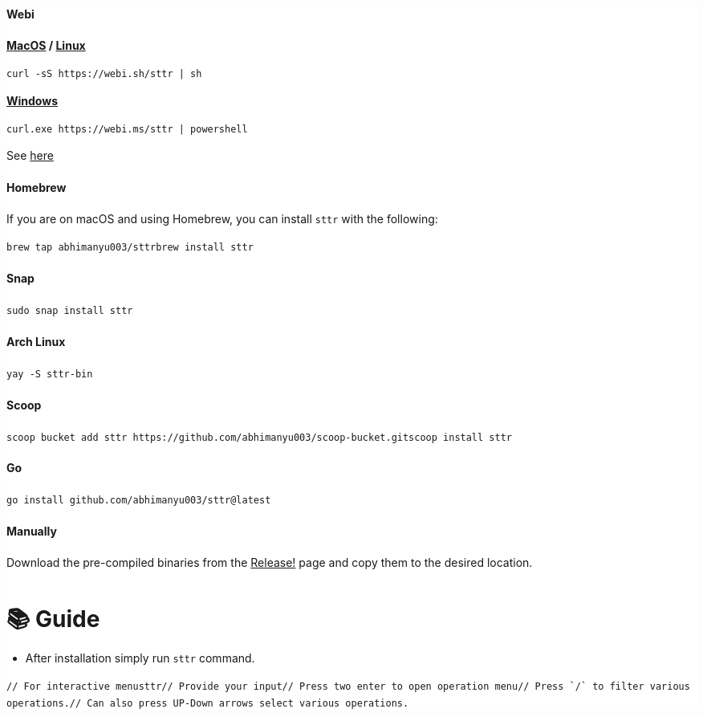#### Webi

**[MacOS](https://www.kitploit.com/search/label/MacOS "MacOS") / [Linux](https://www.kitploit.com/search/label/Linux "Linux")**

```
curl -sS https://webi.sh/sttr | sh
```

**[Windows](https://www.kitploit.com/search/label/Windows "Windows")**

```
curl.exe https://webi.ms/sttr | powershell
```

See [here](https://webinstall.dev/sttr/ "here")

#### Homebrew

If you are on macOS and using Homebrew, you can install `sttr` with the following:

```
brew tap abhimanyu003/sttrbrew install sttr
```

#### Snap

```
sudo snap install sttr
```

#### Arch Linux

```
yay -S sttr-bin
```

#### Scoop

```
scoop bucket add sttr https://github.com/abhimanyu003/scoop-bucket.gitscoop install sttr
```

#### Go

```
go install github.com/abhimanyu003/sttr@latest
```

#### Manually

Download the pre-compiled binaries from the [Release!](https://github.com/abhimanyu003/sttr/releases "Release!") page and copy them to the desired location.

:books: Guide
=============

-   After installation simply run `sttr` command.

```
// For interactive menusttr// Provide your input// Press two enter to open operation menu// Press `/` to filter various operations.// Can also press UP-Down arrows select various operations.
```
